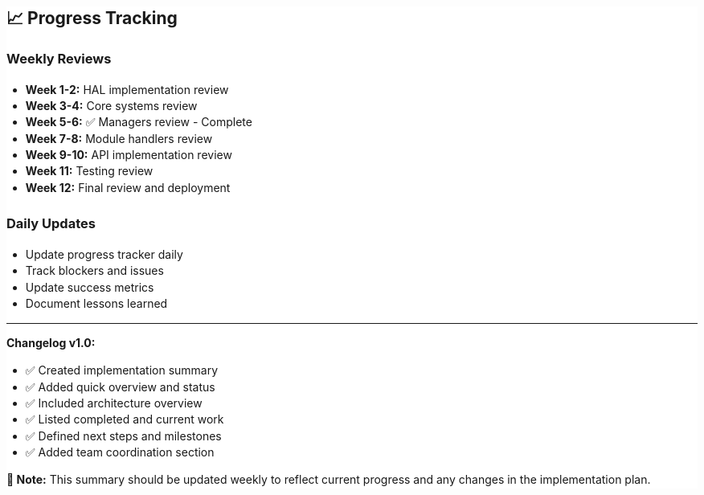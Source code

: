 
## 📈 Progress Tracking

### **Weekly Reviews**
- **Week 1-2:** HAL implementation review
- **Week 3-4:** Core systems review
- **Week 5-6:** ✅ Managers review - Complete
- **Week 7-8:** Module handlers review
- **Week 9-10:** API implementation review
- **Week 11:** Testing review
- **Week 12:** Final review and deployment

### **Daily Updates**
- Update progress tracker daily
- Track blockers and issues
- Update success metrics
- Document lessons learned

---

**Changelog v1.0:**
- ✅ Created implementation summary
- ✅ Added quick overview and status
- ✅ Included architecture overview
- ✅ Listed completed and current work
- ✅ Defined next steps and milestones
- ✅ Added team coordination section

**🚨 Note:** This summary should be updated weekly to reflect current progress and any changes in the implementation plan.
